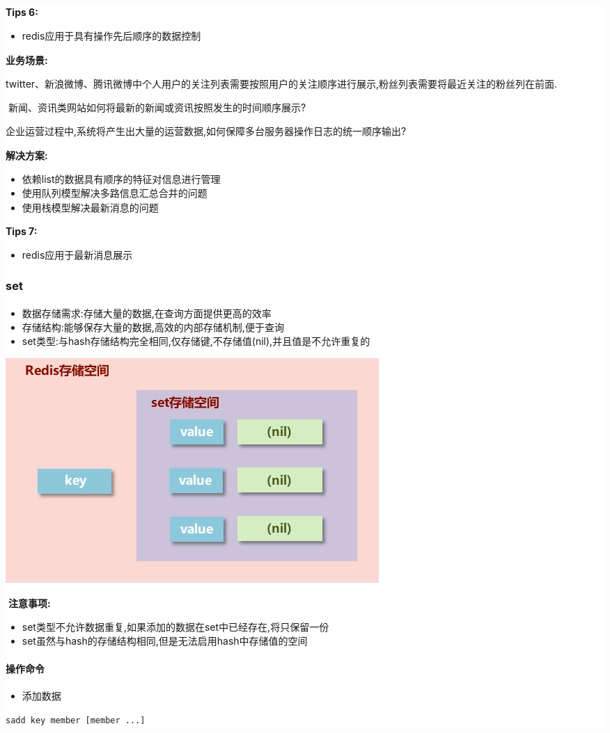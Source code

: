 **Tips 6:**

- redis应用于具有操作先后顺序的数据控制



**业务场景:**

​		twitter、新浪微博、腾讯微博中个人用户的关注列表需要按照用户的关注顺序进行展示,粉丝列表需要将最近关注的粉丝列在前面.

​		新闻、资讯类网站如何将最新的新闻或资讯按照发生的时间顺序展示?

​		企业运营过程中,系统将产生出大量的运营数据,如何保障多台服务器操作日志的统一顺序输出?

**解决方案:**

- 依赖list的数据具有顺序的特征对信息进行管理
- 使用队列模型解决多路信息汇总合并的问题
- 使用栈模型解决最新消息的问题

**Tips 7:**

- redis应用于最新消息展示

### set

- 数据存储需求:存储大量的数据,在查询方面提供更高的效率
- 存储结构:能够保存大量的数据,高效的内部存储机制,便于查询
- set类型:与hash存储结构完全相同,仅存储键,不存储值(nil),并且值是不允许重复的

![set类型数据存储](Redis.assets/set类型数据存储.png)

​		**注意事项:**

- set类型不允许数据重复,如果添加的数据在set中已经存在,将只保留一份
- set虽然与hash的存储结构相同,但是无法启用hash中存储值的空间

#### 操作命令

- 添加数据

```shell
sadd key member [member ...]
```
